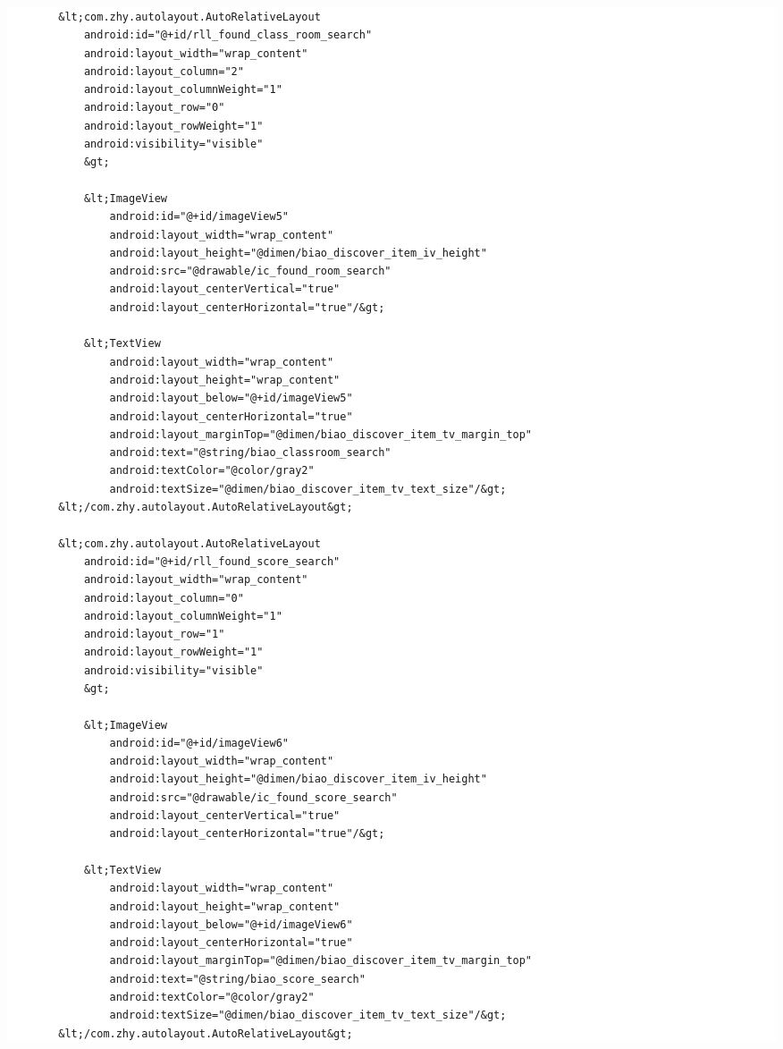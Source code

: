 			&lt;com.zhy.autolayout.AutoRelativeLayout
				android:id="@+id/rll_found_class_room_search"
				android:layout_width="wrap_content"
				android:layout_column="2"
				android:layout_columnWeight="1"
				android:layout_row="0"
				android:layout_rowWeight="1"
				android:visibility="visible"
				&gt;

				&lt;ImageView
					android:id="@+id/imageView5"
					android:layout_width="wrap_content"
					android:layout_height="@dimen/biao_discover_item_iv_height"
					android:src="@drawable/ic_found_room_search"
					android:layout_centerVertical="true"
					android:layout_centerHorizontal="true"/&gt;

				&lt;TextView
					android:layout_width="wrap_content"
					android:layout_height="wrap_content"
					android:layout_below="@+id/imageView5"
					android:layout_centerHorizontal="true"
					android:layout_marginTop="@dimen/biao_discover_item_tv_margin_top"
					android:text="@string/biao_classroom_search"
					android:textColor="@color/gray2"
					android:textSize="@dimen/biao_discover_item_tv_text_size"/&gt;
			&lt;/com.zhy.autolayout.AutoRelativeLayout&gt;

			&lt;com.zhy.autolayout.AutoRelativeLayout
				android:id="@+id/rll_found_score_search"
				android:layout_width="wrap_content"
				android:layout_column="0"
				android:layout_columnWeight="1"
				android:layout_row="1"
				android:layout_rowWeight="1"
				android:visibility="visible"
				&gt;

				&lt;ImageView
					android:id="@+id/imageView6"
					android:layout_width="wrap_content"
					android:layout_height="@dimen/biao_discover_item_iv_height"
					android:src="@drawable/ic_found_score_search"
					android:layout_centerVertical="true"
					android:layout_centerHorizontal="true"/&gt;

				&lt;TextView
					android:layout_width="wrap_content"
					android:layout_height="wrap_content"
					android:layout_below="@+id/imageView6"
					android:layout_centerHorizontal="true"
					android:layout_marginTop="@dimen/biao_discover_item_tv_margin_top"
					android:text="@string/biao_score_search"
					android:textColor="@color/gray2"
					android:textSize="@dimen/biao_discover_item_tv_text_size"/&gt;
			&lt;/com.zhy.autolayout.AutoRelativeLayout&gt;
